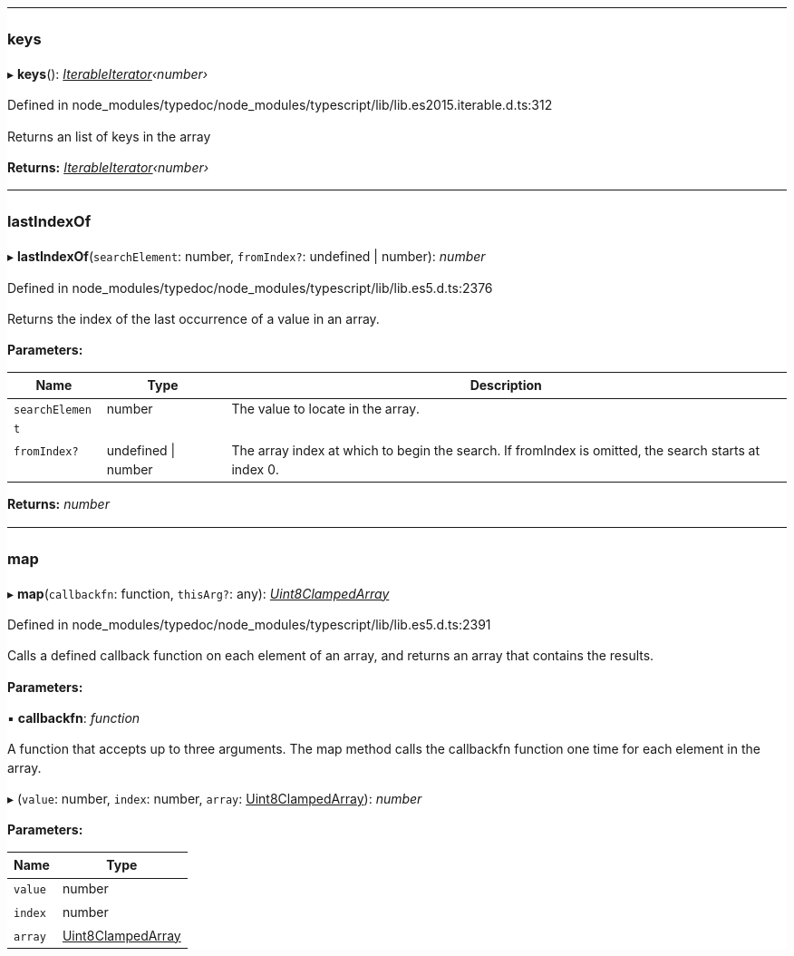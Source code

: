 ___

###  keys

▸ **keys**(): *[IterableIterator](iterableiterator.md)‹number›*

Defined in node_modules/typedoc/node_modules/typescript/lib/lib.es2015.iterable.d.ts:312

Returns an list of keys in the array

**Returns:** *[IterableIterator](iterableiterator.md)‹number›*

___

###  lastIndexOf

▸ **lastIndexOf**(`searchElement`: number, `fromIndex?`: undefined | number): *number*

Defined in node_modules/typedoc/node_modules/typescript/lib/lib.es5.d.ts:2376

Returns the index of the last occurrence of a value in an array.

**Parameters:**

Name | Type | Description |
------ | ------ | ------ |
`searchElement` | number | The value to locate in the array. |
`fromIndex?` | undefined &#124; number | The array index at which to begin the search. If fromIndex is omitted, the search starts at index 0.  |

**Returns:** *number*

___

###  map

▸ **map**(`callbackfn`: function, `thisArg?`: any): *[Uint8ClampedArray](uint8clampedarray.md)*

Defined in node_modules/typedoc/node_modules/typescript/lib/lib.es5.d.ts:2391

Calls a defined callback function on each element of an array, and returns an array that
contains the results.

**Parameters:**

▪ **callbackfn**: *function*

A function that accepts up to three arguments. The map method calls the
callbackfn function one time for each element in the array.

▸ (`value`: number, `index`: number, `array`: [Uint8ClampedArray](uint8clampedarray.md)): *number*

**Parameters:**

Name | Type |
------ | ------ |
`value` | number |
`index` | number |
`array` | [Uint8ClampedArray](uint8clampedarray.md) |
